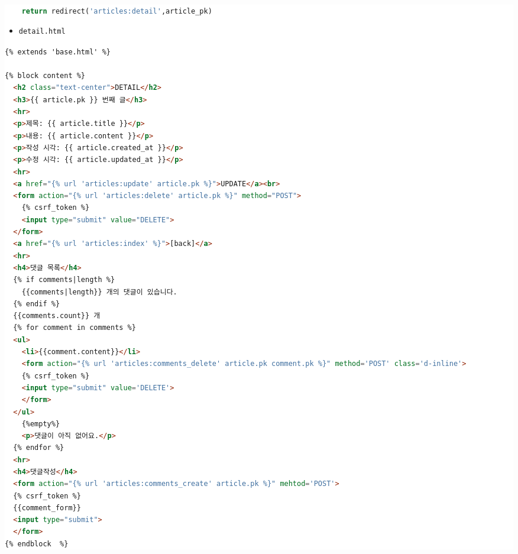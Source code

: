 ```python
    return redirect('articles:detail',article_pk)
```



- `detail.html`

```html
{% extends 'base.html' %}

{% block content %}
  <h2 class="text-center">DETAIL</h2>
  <h3>{{ article.pk }} 번째 글</h3>
  <hr>
  <p>제목: {{ article.title }}</p>
  <p>내용: {{ article.content }}</p>
  <p>작성 시각: {{ article.created_at }}</p>
  <p>수정 시각: {{ article.updated_at }}</p>
  <hr>
  <a href="{% url 'articles:update' article.pk %}">UPDATE</a><br>
  <form action="{% url 'articles:delete' article.pk %}" method="POST">
    {% csrf_token %}
    <input type="submit" value="DELETE">
  </form>
  <a href="{% url 'articles:index' %}">[back]</a>
  <hr>
  <h4>댓글 목록</h4>
  {% if comments|length %}
    {{comments|length}} 개의 댓글이 있습니다.
  {% endif %}
  {{comments.count}} 개
  {% for comment in comments %}
  <ul>
    <li>{{comment.content}}</li>
    <form action="{% url 'articles:comments_delete' article.pk comment.pk %}" method='POST' class='d-inline'>
    {% csrf_token %}
    <input type="submit" value='DELETE'>
    </form>
  </ul>
    {%empty%}
    <p>댓글이 아직 없어요.</p>
  {% endfor %}
  <hr>
  <h4>댓글작성</h4>
  <form action="{% url 'articles:comments_create' article.pk %}" mehtod='POST'>
  {% csrf_token %}
  {{comment_form}}
  <input type="submit">
  </form>
{% endblock  %}

```

